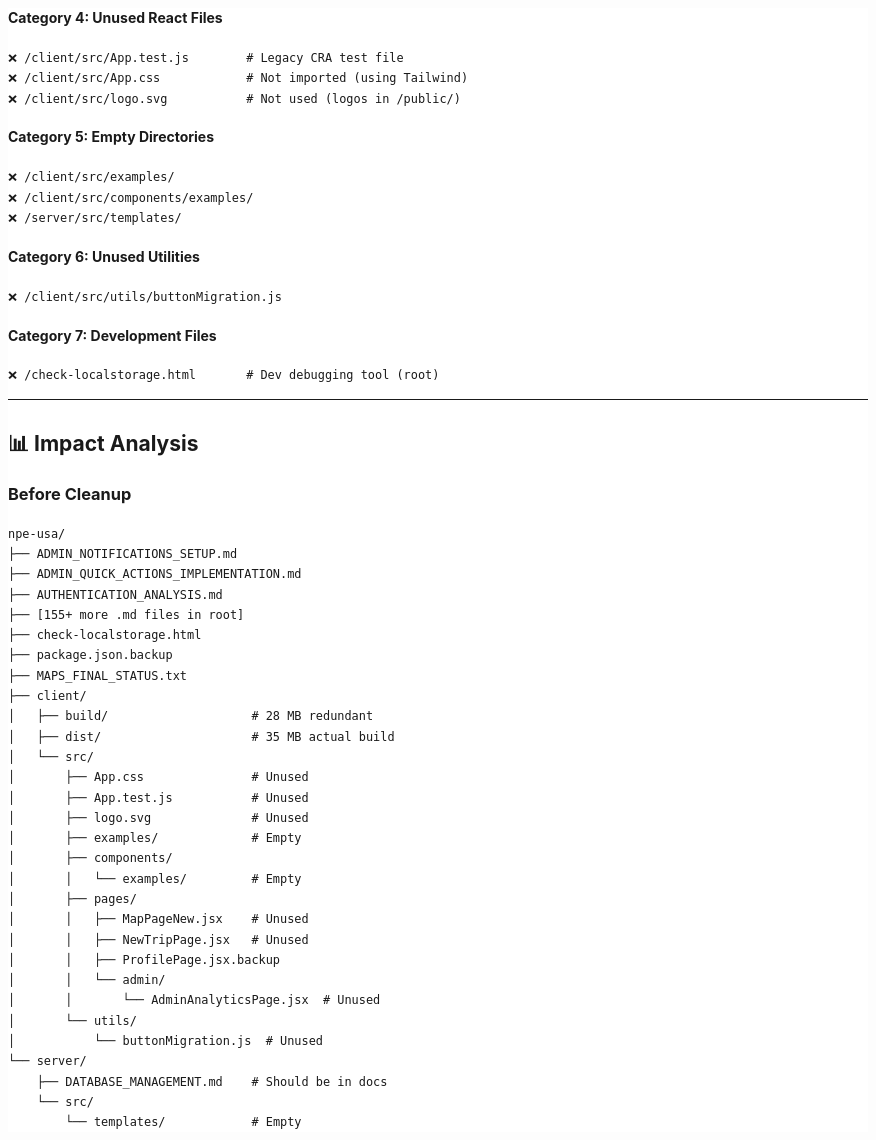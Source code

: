 #### Category 4: Unused React Files
```
❌ /client/src/App.test.js        # Legacy CRA test file
❌ /client/src/App.css            # Not imported (using Tailwind)
❌ /client/src/logo.svg           # Not used (logos in /public/)
```

#### Category 5: Empty Directories
```
❌ /client/src/examples/
❌ /client/src/components/examples/
❌ /server/src/templates/
```

#### Category 6: Unused Utilities
```
❌ /client/src/utils/buttonMigration.js
```

#### Category 7: Development Files
```
❌ /check-localstorage.html       # Dev debugging tool (root)
```

---

## 📊 Impact Analysis

### Before Cleanup
```
npe-usa/
├── ADMIN_NOTIFICATIONS_SETUP.md
├── ADMIN_QUICK_ACTIONS_IMPLEMENTATION.md
├── AUTHENTICATION_ANALYSIS.md
├── [155+ more .md files in root]
├── check-localstorage.html
├── package.json.backup
├── MAPS_FINAL_STATUS.txt
├── client/
│   ├── build/                    # 28 MB redundant
│   ├── dist/                     # 35 MB actual build
│   └── src/
│       ├── App.css               # Unused
│       ├── App.test.js           # Unused
│       ├── logo.svg              # Unused
│       ├── examples/             # Empty
│       ├── components/
│       │   └── examples/         # Empty
│       ├── pages/
│       │   ├── MapPageNew.jsx    # Unused
│       │   ├── NewTripPage.jsx   # Unused
│       │   ├── ProfilePage.jsx.backup
│       │   └── admin/
│       │       └── AdminAnalyticsPage.jsx  # Unused
│       └── utils/
│           └── buttonMigration.js  # Unused
└── server/
    ├── DATABASE_MANAGEMENT.md    # Should be in docs
    └── src/
        └── templates/            # Empty
```
